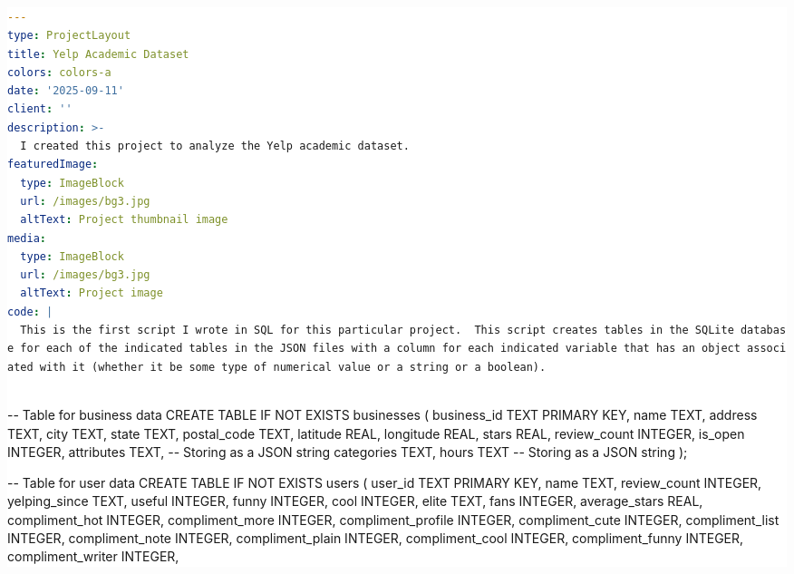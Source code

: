 ```yaml
---
type: ProjectLayout
title: Yelp Academic Dataset
colors: colors-a
date: '2025-09-11'
client: ''
description: >-
  I created this project to analyze the Yelp academic dataset.
featuredImage:
  type: ImageBlock
  url: /images/bg3.jpg
  altText: Project thumbnail image
media:
  type: ImageBlock
  url: /images/bg3.jpg
  altText: Project image
code: |
  This is the first script I wrote in SQL for this particular project.  This script creates tables in the SQLite database for each of the indicated tables in the JSON files with a column for each indicated variable that has an object associated with it (whether it be some type of numerical value or a string or a boolean).
  
  ```
  -- Table for business data
  CREATE TABLE IF NOT EXISTS businesses (
      business_id TEXT PRIMARY KEY,
      name TEXT,
      address TEXT,
      city TEXT,
      state TEXT,
      postal_code TEXT,
      latitude REAL,
      longitude REAL,
      stars REAL,
      review_count INTEGER,
      is_open INTEGER,
      attributes TEXT, -- Storing as a JSON string
      categories TEXT,
      hours TEXT -- Storing as a JSON string
  );
  
  -- Table for user data
  CREATE TABLE IF NOT EXISTS users (
      user_id TEXT PRIMARY KEY,
      name TEXT,
      review_count INTEGER,
      yelping_since TEXT,
      useful INTEGER,
      funny INTEGER,
      cool INTEGER,
      elite TEXT,
      fans INTEGER,
      average_stars REAL,
      compliment_hot INTEGER,
      compliment_more INTEGER,
      compliment_profile INTEGER,
      compliment_cute INTEGER,
      compliment_list INTEGER,
      compliment_note INTEGER,
      compliment_plain INTEGER,
      compliment_cool INTEGER,
      compliment_funny INTEGER,
      compliment_writer INTEGER,